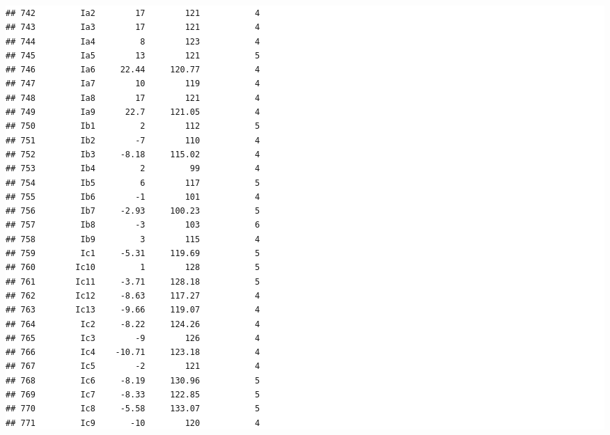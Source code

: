     ## 742         Ia2        17        121           4
    ## 743         Ia3        17        121           4
    ## 744         Ia4         8        123           4
    ## 745         Ia5        13        121           5
    ## 746         Ia6     22.44     120.77           4
    ## 747         Ia7        10        119           4
    ## 748         Ia8        17        121           4
    ## 749         Ia9      22.7     121.05           4
    ## 750         Ib1         2        112           5
    ## 751         Ib2        -7        110           4
    ## 752         Ib3     -8.18     115.02           4
    ## 753         Ib4         2         99           4
    ## 754         Ib5         6        117           5
    ## 755         Ib6        -1        101           4
    ## 756         Ib7     -2.93     100.23           5
    ## 757         Ib8        -3        103           6
    ## 758         Ib9         3        115           4
    ## 759         Ic1     -5.31     119.69           5
    ## 760        Ic10         1        128           5
    ## 761        Ic11     -3.71     128.18           5
    ## 762        Ic12     -8.63     117.27           4
    ## 763        Ic13     -9.66     119.07           4
    ## 764         Ic2     -8.22     124.26           4
    ## 765         Ic3        -9        126           4
    ## 766         Ic4    -10.71     123.18           4
    ## 767         Ic5        -2        121           4
    ## 768         Ic6     -8.19     130.96           5
    ## 769         Ic7     -8.33     122.85           5
    ## 770         Ic8     -5.58     133.07           5
    ## 771         Ic9       -10        120           4